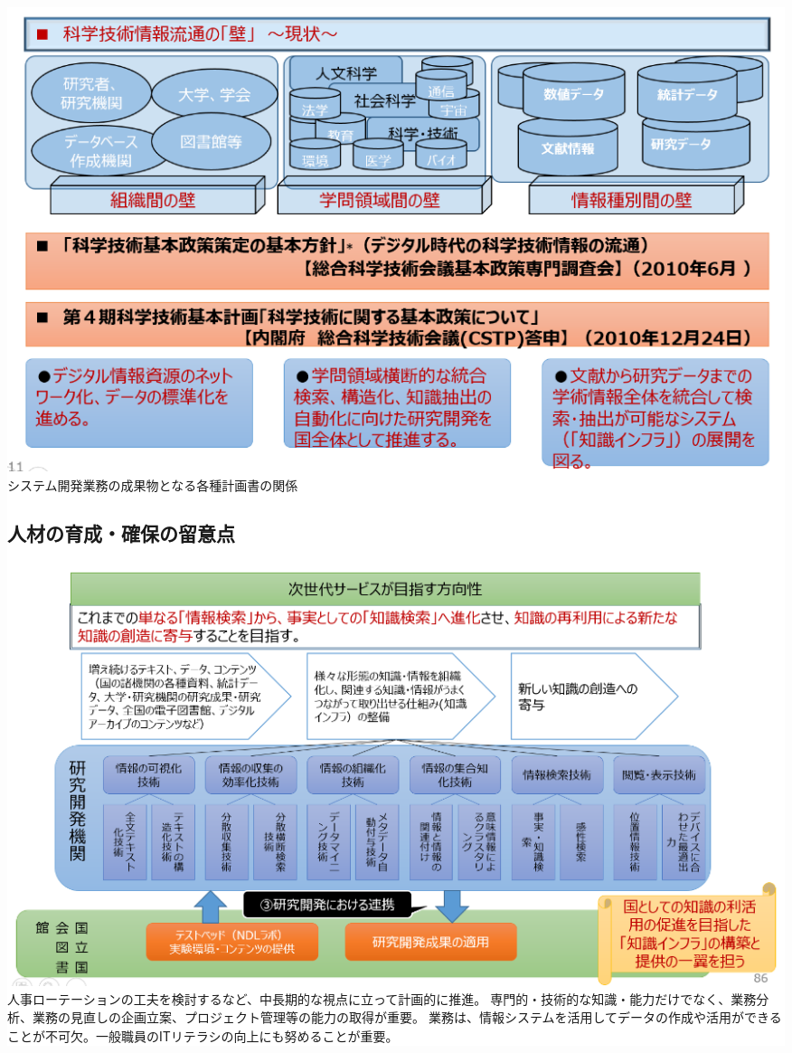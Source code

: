 ![](media/image8.png)
システム開発業務の成果物となる各種計画書の関係

##   人材の育成・確保の留意点
![](media/image9.png)
人事ローテーションの工夫を検討するなど、中長期的な視点に立って計画的に推進。
専門的・技術的な知識・能力だけでなく、業務分析、業務の見直しの企画立案、プロジェクト管理等の能力の取得が重要。
業務は、情報システムを活用してデータの作成や活用ができることが不可欠。一般職員のITリテラシの向上にも努めることが重要。
